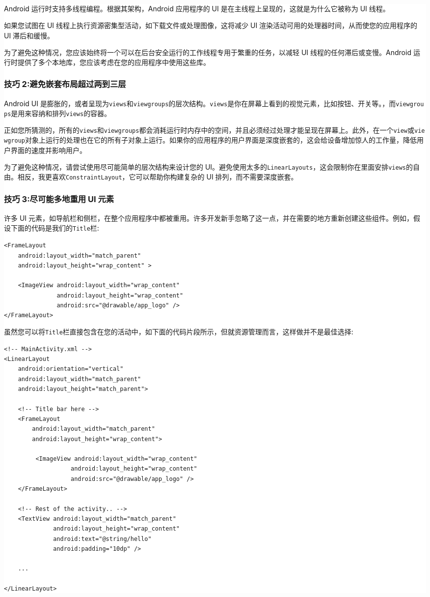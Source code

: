 Android 运行时支持多线程编程。根据其架构，Android 应用程序的 UI 是在主线程上呈现的，这就是为什么它被称为 UI 线程。

如果您试图在 UI 线程上执行资源密集型活动，如下载文件或处理图像，这将减少 UI 渲染活动可用的处理器时间，从而使您的应用程序的 UI 滞后和缓慢。

为了避免这种情况，您应该始终将一个可以在后台安全运行的工作线程专用于繁重的任务，以减轻 UI 线程的任何滞后或变慢。Android 运行时提供了多个本地库，您应该考虑在您的应用程序中使用这些库。

### 技巧 2:避免嵌套布局超过两到三层

Android UI 是膨胀的，或者呈现为`views`和`viewgroups`的层次结构。`views`是你在屏幕上看到的视觉元素，比如按钮、开关等。，而`viewgroups`是用来容纳和排列`views`的容器。

正如您所猜测的，所有的`views`和`viewgroups`都会消耗运行时内存中的空间，并且必须经过处理才能呈现在屏幕上。此外，在一个`view`或`viewgroup`对象上运行的处理也在它的所有子对象上运行。如果你的应用程序的用户界面是深度嵌套的，这会给设备增加惊人的工作量，降低用户界面的速度并影响用户。

为了避免这种情况，请尝试使用尽可能简单的层次结构来设计您的 UI。避免使用太多的`LinearLayouts`，这会限制你在里面安排`views`的自由。相反，我更喜欢`ConstraintLayout`，它可以帮助你构建复杂的 UI 排列，而不需要深度嵌套。

### 技巧 3:尽可能多地重用 UI 元素

许多 UI 元素，如导航栏和侧栏，在整个应用程序中都被重用。许多开发新手忽略了这一点，并在需要的地方重新创建这些组件。例如，假设下面的代码是我们的`Title`栏:

```
<FrameLayout
    android:layout_width="match_parent"
    android:layout_height="wrap_content" >

    <ImageView android:layout_width="wrap_content"
               android:layout_height="wrap_content"
               android:src="@drawable/app_logo" />
</FrameLayout>

```

虽然您可以将`Title`栏直接包含在您的活动中，如下面的代码片段所示，但就资源管理而言，这样做并不是最佳选择:

```
<!-- MainActivity.xml -->
<LinearLayout
    android:orientation="vertical"
    android:layout_width="match_parent"
    android:layout_height="match_parent">

    <!-- Title bar here -->
    <FrameLayout
        android:layout_width="match_parent"
        android:layout_height="wrap_content">

         <ImageView android:layout_width="wrap_content"
                   android:layout_height="wrap_content"
                   android:src="@drawable/app_logo" />
    </FrameLayout>

    <!-- Rest of the activity.. -->
    <TextView android:layout_width="match_parent"
              android:layout_height="wrap_content"
              android:text="@string/hello"
              android:padding="10dp" />

    ...

</LinearLayout>

```
